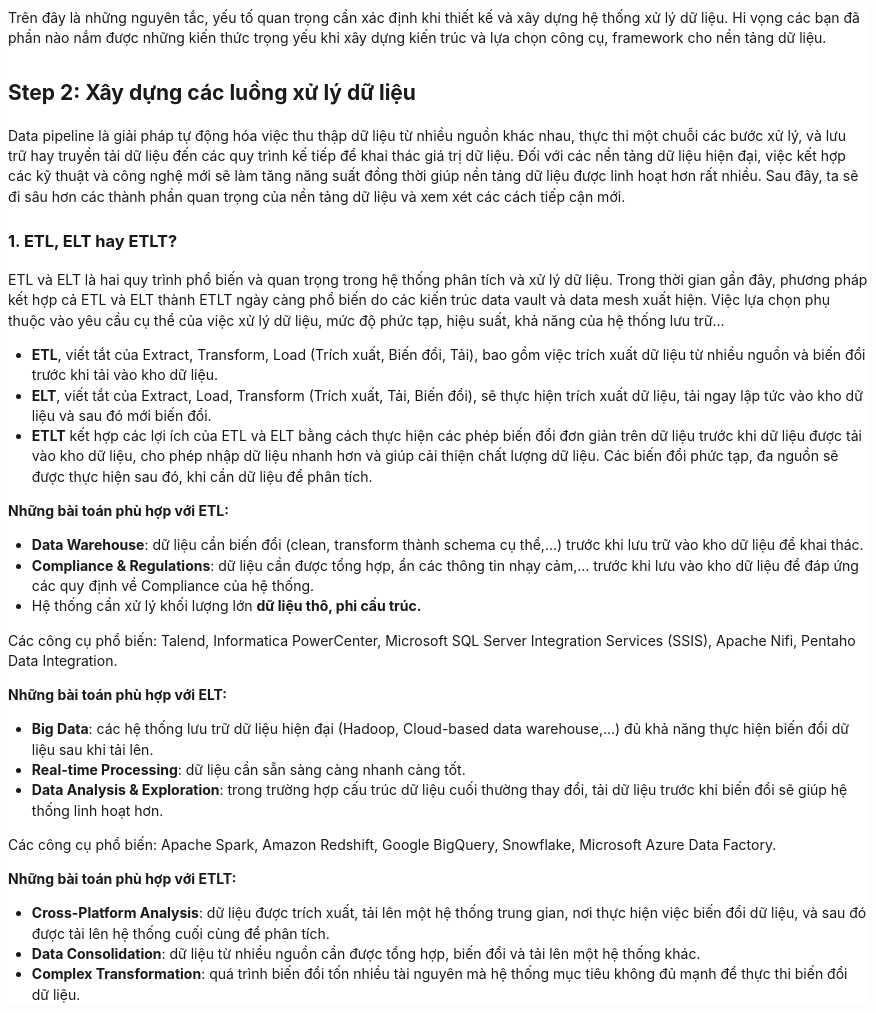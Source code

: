 Trên đây là những nguyên tắc, yếu tố quan trọng cần xác định khi thiết kế và xây dựng hệ thống xử lý dữ liệu. Hi vọng các bạn đã phần nào nắm được những kiến thức trọng yếu khi xây dựng kiến trúc và lựa chọn công cụ, framework cho nền tảng dữ liệu.

## Step 2: Xây dựng các luồng xử lý dữ liệu

Data pipeline là giải pháp tự động hóa việc thu thập dữ liệu từ nhiều nguồn khác nhau, thực thi một chuỗi các bước xử lý, và lưu trữ hay truyền tải dữ liệu đến các quy trình kế tiếp để khai thác giá trị dữ liệu. Đối với các nền tảng dữ liệu hiện đại, việc kết hợp các kỹ thuật và công nghệ mới sẽ làm tăng năng suất đồng thời giúp nền tảng dữ liệu được linh hoạt hơn rất nhiều. Sau đây, ta sẽ đi sâu hơn các thành phần quan trọng của nền tảng dữ liệu và xem xét các cách tiếp cận mới.

### 1. ETL, ELT hay ETLT?

ETL và ELT là hai quy trình phổ biến và quan trọng trong hệ thống phân tích và xử lý dữ liệu. Trong thời gian gần đây, phương pháp kết hợp cả ETL và ELT thành ETLT ngày càng phổ biến do các kiến trúc data vault và data mesh xuất hiện. Việc lựa chọn phụ thuộc vào yêu cầu cụ thể của việc xử lý dữ liệu, mức độ phức tạp, hiệu suất, khả năng của hệ thống lưu trữ…

- **ETL**, viết tắt của Extract, Transform, Load (Trích xuất, Biến đổi, Tải), bao gồm việc trích xuất dữ liệu từ nhiều nguồn và biến đổi trước khi tải vào kho dữ liệu.
- **ELT**, viết tắt của Extract, Load, Transform (Trích xuất, Tải, Biến đổi), sẽ thực hiện trích xuất dữ liệu, tải ngay lập tức vào kho dữ liệu và sau đó mới biến đổi.
- **ETLT** kết hợp các lợi ích của ETL và ELT bằng cách thực hiện các phép biến đổi đơn giản trên dữ liệu trước khi dữ liệu được tải vào kho dữ liệu, cho phép nhập dữ liệu nhanh hơn và giúp cải thiện chất lượng dữ liệu. Các biến đổi phức tạp, đa nguồn sẽ được thực hiện sau đó, khi cần dữ liệu để phân tích.

**Những bài toán phù hợp với ETL:**

- **Data Warehouse**: dữ liệu cần biến đổi (clean, transform thành schema cụ thể,…) trước khi lưu trữ vào kho dữ liệu để khai thác.
- **Compliance & Regulations**: dữ liệu cần được tổng hợp, ẩn các thông tin nhạy cảm,… trước khi lưu vào kho dữ liệu để đáp ứng các quy định về Compliance của hệ thống.
- Hệ thống cần xử lý khối lượng lớn **dữ liệu thô, phi cấu trúc.**

Các công cụ phổ biến: Talend, Informatica PowerCenter, Microsoft SQL Server Integration Services (SSIS), Apache Nifi, Pentaho Data Integration.

**Những bài toán phù hợp với ELT:**

- **Big Data**: các hệ thống lưu trữ dữ liệu hiện đại (Hadoop, Cloud-based data warehouse,…) đủ khả năng thực hiện biến đổi dữ liệu sau khi tải lên.
- **Real-time Processing**: dữ liệu cần sẵn sàng càng nhanh càng tốt.
- **Data Analysis & Exploration**: trong trường hợp cấu trúc dữ liệu cuối thường thay đổi, tải dữ liệu trước khi biến đổi sẽ giúp hệ thống linh hoạt hơn.

Các công cụ phổ biến: Apache Spark, Amazon Redshift, Google BigQuery, Snowflake, Microsoft Azure Data Factory.

**Những bài toán phù hợp với ETLT:**

- **Cross-Platform Analysis**: dữ liệu được trích xuất, tải lên một hệ thống trung gian, nơi thực hiện việc biến đổi dữ liệu, và sau đó được tải lên hệ thống cuối cùng để phân tích.
- **Data Consolidation**: dữ liệu từ nhiều nguồn cần được tổng hợp, biến đổi và tải lên một hệ thống khác.
- **Complex Transformation**: quá trình biến đổi tốn nhiều tài nguyên mà hệ thống mục tiêu không đủ mạnh để thực thi biến đổi dữ liệu.
